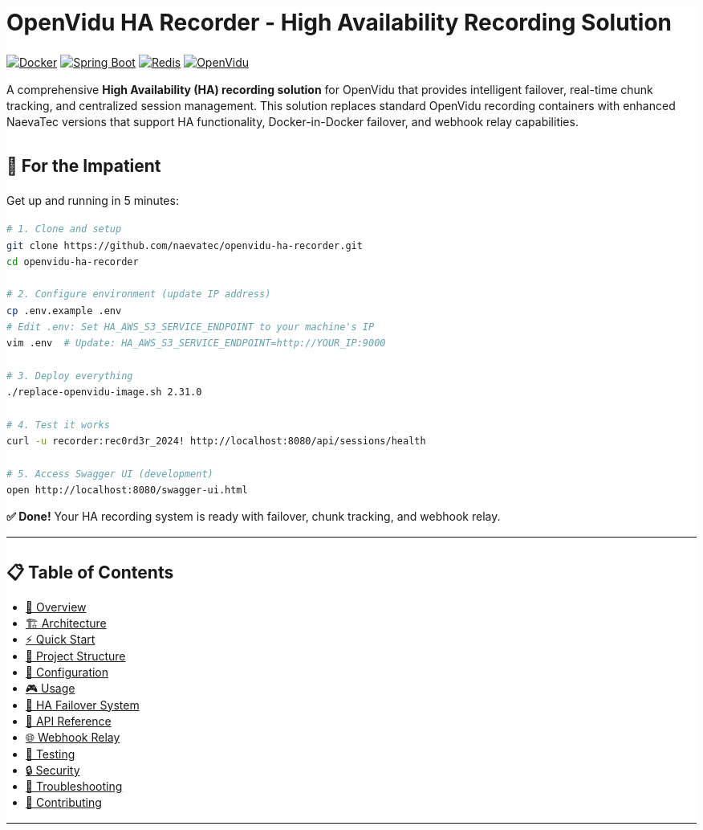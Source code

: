 # OpenVidu HA Recorder - High Availability Recording Solution

[![Docker](https://img.shields.io/badge/docker-%230db7ed.svg?style=for-the-badge&logo=docker&logoColor=white)](https://www.docker.com/)
[![Spring Boot](https://img.shields.io/badge/springboot-%236DB33F.svg?style=for-the-badge&logo=spring&logoColor=white)](https://spring.io/projects/spring-boot)
[![Redis](https://img.shields.io/badge/redis-%23DD0031.svg?style=for-the-badge&logo=redis&logoColor=white)](https://redis.io/)
[![OpenVidu](https://img.shields.io/badge/OpenVidu-2.31.0-blue.svg?style=for-the-badge)](https://openvidu.io/)

A comprehensive **High Availability (HA) recording solution** for OpenVidu that provides intelligent failover, real-time chunk tracking, and centralized session management. This solution replaces standard OpenVidu recording containers with enhanced NaevaTec versions that support HA functionality, Docker-in-Docker failover, and webhook relay capabilities.

## 🚀 **For the Impatient**

Get up and running in 5 minutes:

```bash
# 1. Clone and setup
git clone https://github.com/naevatec/openvidu-ha-recorder.git
cd openvidu-ha-recorder

# 2. Configure environment (update IP address)
cp .env.example .env
# Edit .env: Set HA_AWS_S3_SERVICE_ENDPOINT to your machine's IP
vim .env  # Update: HA_AWS_S3_SERVICE_ENDPOINT=http://YOUR_IP:9000

# 3. Deploy everything
./replace-openvidu-image.sh 2.31.0

# 4. Test it works
curl -u recorder:rec0rd3r_2024! http://localhost:8080/api/sessions/health

# 5. Access Swagger UI (development)
open http://localhost:8080/swagger-ui.html
```

**✅ Done!** Your HA recording system is ready with failover, chunk tracking, and webhook relay.

---

## 📋 Table of Contents

- [🎯 Overview](#-overview)
- [🏗️ Architecture](#️-architecture)
- [⚡ Quick Start](#-quick-start)
- [📁 Project Structure](#-project-structure)
- [🔧 Configuration](#-configuration)
- [🎮 Usage](#-usage)
- [🔄 HA Failover System](#-ha-failover-system)
- [📡 API Reference](#-api-reference)
- [🌐 Webhook Relay](#-webhook-relay)
- [🧪 Testing](#-testing)
- [🔒 Security](#-security)
- [🐛 Troubleshooting](#-troubleshooting)
- [🤝 Contributing](#-contributing)

---